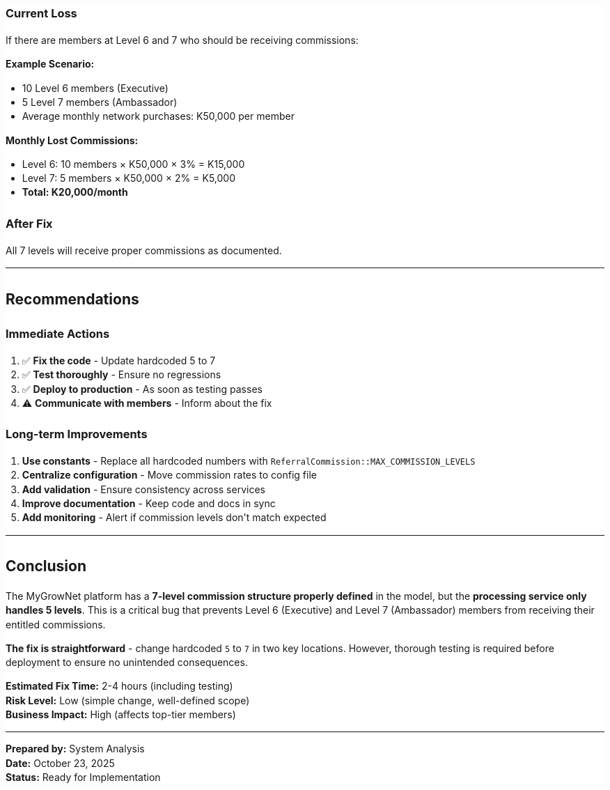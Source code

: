 ### Current Loss

If there are members at Level 6 and 7 who should be receiving commissions:

**Example Scenario:**
- 10 Level 6 members (Executive)
- 5 Level 7 members (Ambassador)
- Average monthly network purchases: K50,000 per member

**Monthly Lost Commissions:**
- Level 6: 10 members × K50,000 × 3% = K15,000
- Level 7: 5 members × K50,000 × 2% = K5,000
- **Total: K20,000/month**

### After Fix

All 7 levels will receive proper commissions as documented.

---

## Recommendations

### Immediate Actions

1. ✅ **Fix the code** - Update hardcoded 5 to 7
2. ✅ **Test thoroughly** - Ensure no regressions
3. ✅ **Deploy to production** - As soon as testing passes
4. ⚠️ **Communicate with members** - Inform about the fix

### Long-term Improvements

1. **Use constants** - Replace all hardcoded numbers with `ReferralCommission::MAX_COMMISSION_LEVELS`
2. **Centralize configuration** - Move commission rates to config file
3. **Add validation** - Ensure consistency across services
4. **Improve documentation** - Keep code and docs in sync
5. **Add monitoring** - Alert if commission levels don't match expected

---

## Conclusion

The MyGrowNet platform has a **7-level commission structure properly defined** in the model, but the **processing service only handles 5 levels**. This is a critical bug that prevents Level 6 (Executive) and Level 7 (Ambassador) members from receiving their entitled commissions.

**The fix is straightforward** - change hardcoded `5` to `7` in two key locations. However, thorough testing is required before deployment to ensure no unintended consequences.

**Estimated Fix Time:** 2-4 hours (including testing)  
**Risk Level:** Low (simple change, well-defined scope)  
**Business Impact:** High (affects top-tier members)

---

**Prepared by:** System Analysis  
**Date:** October 23, 2025  
**Status:** Ready for Implementation
